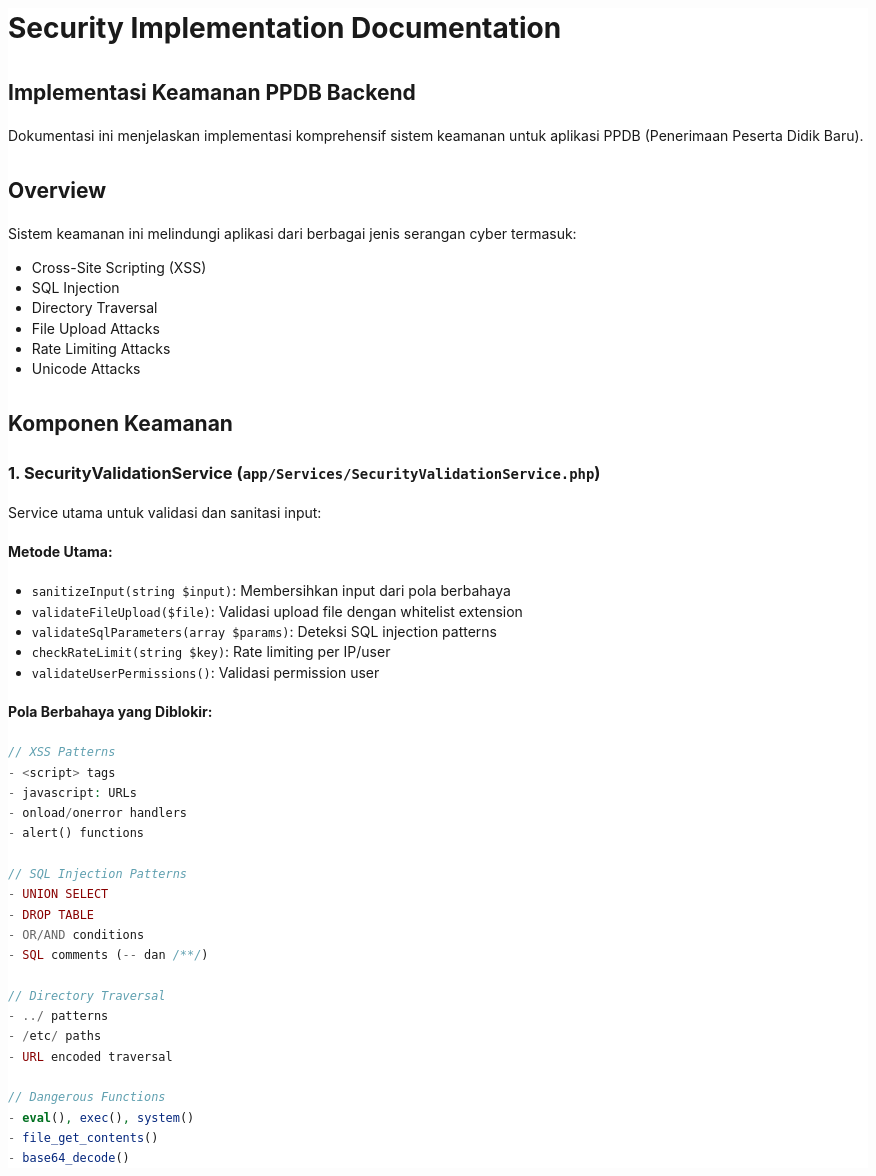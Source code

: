 # Security Implementation Documentation

## Implementasi Keamanan PPDB Backend

Dokumentasi ini menjelaskan implementasi komprehensif sistem keamanan untuk aplikasi PPDB (Penerimaan Peserta Didik Baru).

## Overview

Sistem keamanan ini melindungi aplikasi dari berbagai jenis serangan cyber termasuk:
- Cross-Site Scripting (XSS)
- SQL Injection
- Directory Traversal
- File Upload Attacks
- Rate Limiting Attacks
- Unicode Attacks

## Komponen Keamanan

### 1. SecurityValidationService (`app/Services/SecurityValidationService.php`)

Service utama untuk validasi dan sanitasi input:

#### Metode Utama:
- `sanitizeInput(string $input)`: Membersihkan input dari pola berbahaya
- `validateFileUpload($file)`: Validasi upload file dengan whitelist extension
- `validateSqlParameters(array $params)`: Deteksi SQL injection patterns
- `checkRateLimit(string $key)`: Rate limiting per IP/user
- `validateUserPermissions()`: Validasi permission user

#### Pola Berbahaya yang Diblokir:
```php
// XSS Patterns
- <script> tags
- javascript: URLs
- onload/onerror handlers
- alert() functions

// SQL Injection Patterns
- UNION SELECT
- DROP TABLE
- OR/AND conditions
- SQL comments (-- dan /**/)

// Directory Traversal
- ../ patterns
- /etc/ paths
- URL encoded traversal

// Dangerous Functions
- eval(), exec(), system()
- file_get_contents()
- base64_decode()
```
